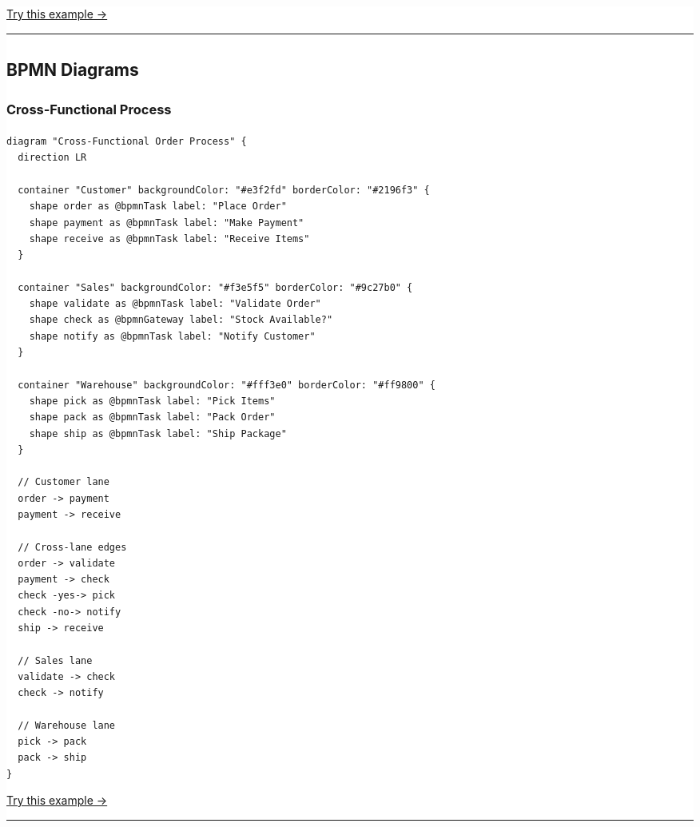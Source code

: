 [Try this example →](https://editor.runiq.org)

---

## BPMN Diagrams

### Cross-Functional Process

```runiq
diagram "Cross-Functional Order Process" {
  direction LR

  container "Customer" backgroundColor: "#e3f2fd" borderColor: "#2196f3" {
    shape order as @bpmnTask label: "Place Order"
    shape payment as @bpmnTask label: "Make Payment"
    shape receive as @bpmnTask label: "Receive Items"
  }

  container "Sales" backgroundColor: "#f3e5f5" borderColor: "#9c27b0" {
    shape validate as @bpmnTask label: "Validate Order"
    shape check as @bpmnGateway label: "Stock Available?"
    shape notify as @bpmnTask label: "Notify Customer"
  }

  container "Warehouse" backgroundColor: "#fff3e0" borderColor: "#ff9800" {
    shape pick as @bpmnTask label: "Pick Items"
    shape pack as @bpmnTask label: "Pack Order"
    shape ship as @bpmnTask label: "Ship Package"
  }

  // Customer lane
  order -> payment
  payment -> receive

  // Cross-lane edges
  order -> validate
  payment -> check
  check -yes-> pick
  check -no-> notify
  ship -> receive

  // Sales lane
  validate -> check
  check -> notify

  // Warehouse lane
  pick -> pack
  pack -> ship
}
```

[Try this example →](https://editor.runiq.org)

---
